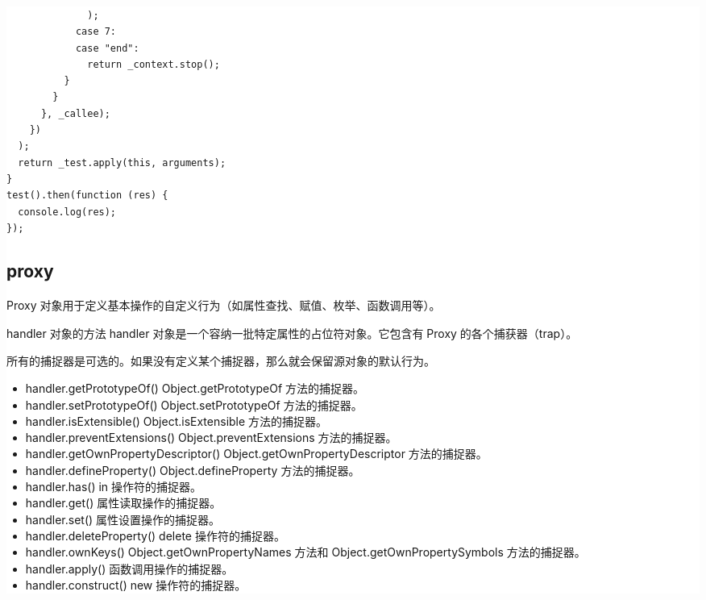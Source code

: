 ```
              );
            case 7:
            case "end":
              return _context.stop();
          }
        }
      }, _callee);
    })
  );
  return _test.apply(this, arguments);
}
test().then(function (res) {
  console.log(res);
});

```

## proxy

Proxy 对象用于定义基本操作的自定义行为（如属性查找、赋值、枚举、函数调用等）。

handler 对象的方法
handler 对象是一个容纳一批特定属性的占位符对象。它包含有 Proxy 的各个捕获器（trap）。

所有的捕捉器是可选的。如果没有定义某个捕捉器，那么就会保留源对象的默认行为。

* handler.getPrototypeOf()
Object.getPrototypeOf 方法的捕捉器。
* handler.setPrototypeOf()
Object.setPrototypeOf 方法的捕捉器。
* handler.isExtensible()
Object.isExtensible 方法的捕捉器。
* handler.preventExtensions()
Object.preventExtensions 方法的捕捉器。
* handler.getOwnPropertyDescriptor()
Object.getOwnPropertyDescriptor 方法的捕捉器。
* handler.defineProperty()
Object.defineProperty 方法的捕捉器。
* handler.has()
in 操作符的捕捉器。
* handler.get()
属性读取操作的捕捉器。
* handler.set()
属性设置操作的捕捉器。
* handler.deleteProperty()
delete 操作符的捕捉器。
* handler.ownKeys()
Object.getOwnPropertyNames 方法和 Object.getOwnPropertySymbols 方法的捕捉器。
* handler.apply()
函数调用操作的捕捉器。
* handler.construct()
new 操作符的捕捉器。
